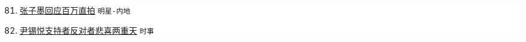 81. [张子墨回应百万直拍](https://m.weibo.cn/search?containerid=100103type%3D1%26t%3D10%26q%3D%E5%BC%A0%E5%AD%90%E5%A2%A8%E5%9B%9E%E5%BA%94%E7%99%BE%E4%B8%87%E7%9B%B4%E6%8B%8D&stream_entry_id=31&isnewpage=1&extparam=seat%3D1%26stream_entry_id%3D31%26realpos%3D49%26flag%3D1%26filter_type%3Drealtimehot%26lcate%3D5001%26pos%3D49%26band_rank%3D49%26cate%3D5001%26q%3D%25E5%25BC%25A0%25E5%25AD%2590%25E5%25A2%25A8%25E5%259B%259E%25E5%25BA%2594%25E7%2599%25BE%25E4%25B8%2587%25E7%259B%25B4%25E6%258B%258D%26c_type%3D31%26dgr%3D0%26display_time%3D1743758239%26pre_seqid%3D174375823909002439769106) `明星-内地` 

82. [尹锡悦支持者反对者悲喜两重天](https://m.weibo.cn/search?containerid=100103type%3D1%26t%3D10%26q%3D%23%E5%B0%B9%E9%94%A1%E6%82%A6%E6%94%AF%E6%8C%81%E8%80%85%E5%8F%8D%E5%AF%B9%E8%80%85%E6%82%B2%E5%96%9C%E4%B8%A4%E9%87%8D%E5%A4%A9%23&stream_entry_id=31&isnewpage=1&extparam=seat%3D1%26q%3D%2523%25E5%25B0%25B9%25E9%2594%25A1%25E6%2582%25A6%25E6%2594%25AF%25E6%258C%2581%25E8%2580%2585%25E5%258F%258D%25E5%25AF%25B9%25E8%2580%2585%25E6%2582%25B2%25E5%2596%259C%25E4%25B8%25A4%25E9%2587%258D%25E5%25A4%25A9%2523%26dgr%3D0%26c_type%3D31%26pos%3D49%26realpos%3D49%26stream_entry_id%3D31%26band_rank%3D49%26lcate%3D5001%26cate%3D5001%26filter_type%3Drealtimehot%26flag%3D1%26display_time%3D1743758195%26pre_seqid%3D174375819554203179780143) `时事` 

